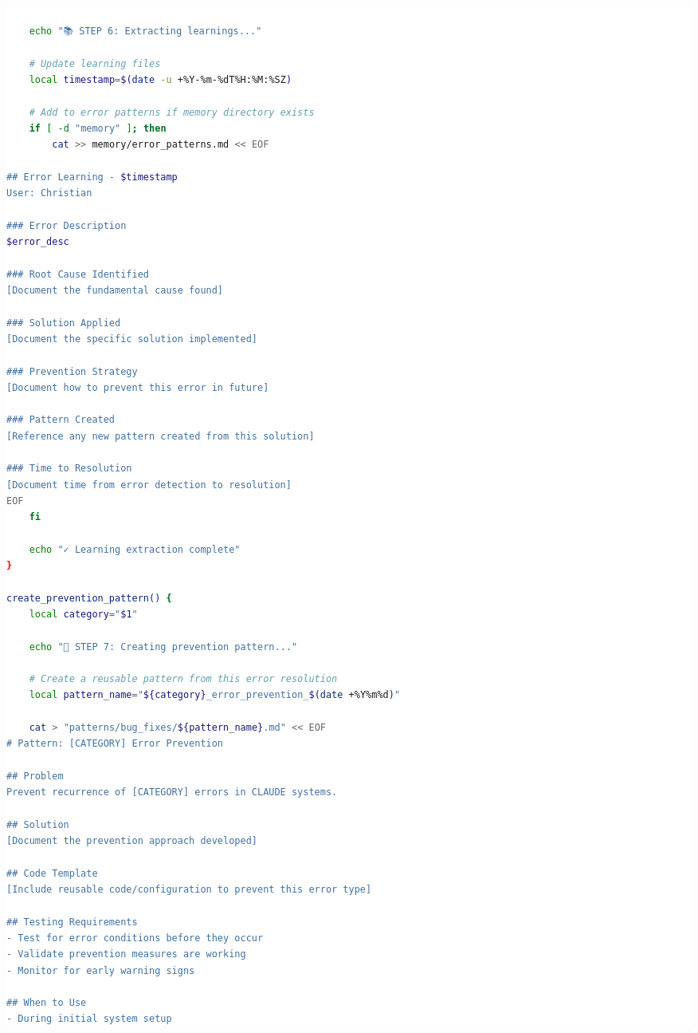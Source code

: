 ```bash
    
    echo "📚 STEP 6: Extracting learnings..."
    
    # Update learning files
    local timestamp=$(date -u +%Y-%m-%dT%H:%M:%SZ)
    
    # Add to error patterns if memory directory exists
    if [ -d "memory" ]; then
        cat >> memory/error_patterns.md << EOF

## Error Learning - $timestamp
User: Christian

### Error Description
$error_desc

### Root Cause Identified
[Document the fundamental cause found]

### Solution Applied
[Document the specific solution implemented]

### Prevention Strategy
[Document how to prevent this error in future]

### Pattern Created
[Reference any new pattern created from this solution]

### Time to Resolution
[Document time from error detection to resolution]
EOF
    fi
    
    echo "✓ Learning extraction complete"
}

create_prevention_pattern() {
    local category="$1"
    
    echo "🎯 STEP 7: Creating prevention pattern..."
    
    # Create a reusable pattern from this error resolution
    local pattern_name="${category}_error_prevention_$(date +%Y%m%d)"
    
    cat > "patterns/bug_fixes/${pattern_name}.md" << EOF
# Pattern: [CATEGORY] Error Prevention

## Problem
Prevent recurrence of [CATEGORY] errors in CLAUDE systems.

## Solution
[Document the prevention approach developed]

## Code Template
[Include reusable code/configuration to prevent this error type]

## Testing Requirements
- Test for error conditions before they occur
- Validate prevention measures are working
- Monitor for early warning signs

## When to Use
- During initial system setup
```